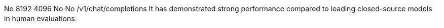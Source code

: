    </td>
   <td>No
   </td>
   <td>8192
   </td>
   <td>4096
   </td>
   <td>No
   </td>
   <td>No
   </td>
   <td>/v1/chat/completions
   </td>
  </tr>
  <tr>
   <td>
   </td>
   <td>
   </td>
   <td>
   </td>
   <td>
   </td>
   <td>
   </td>
   <td>
   </td>
   <td>
   </td>
   <td>
   </td>
   <td>
   </td>
   <td>
   </td>
   <td>
   </td>
   <td>
   </td>
  </tr>
  <tr>
   <td>
   </td>
   <td>
   </td>
   <td>
   </td>
   <td>It has demonstrated strong performance compared to leading closed-source models in human evaluations.
   </td>
   <td>
   </td>
   <td>
   </td>
   <td>
   </td>
   <td>
   </td>
   <td>
   </td>
   <td>
   </td>
   <td>
   </td>